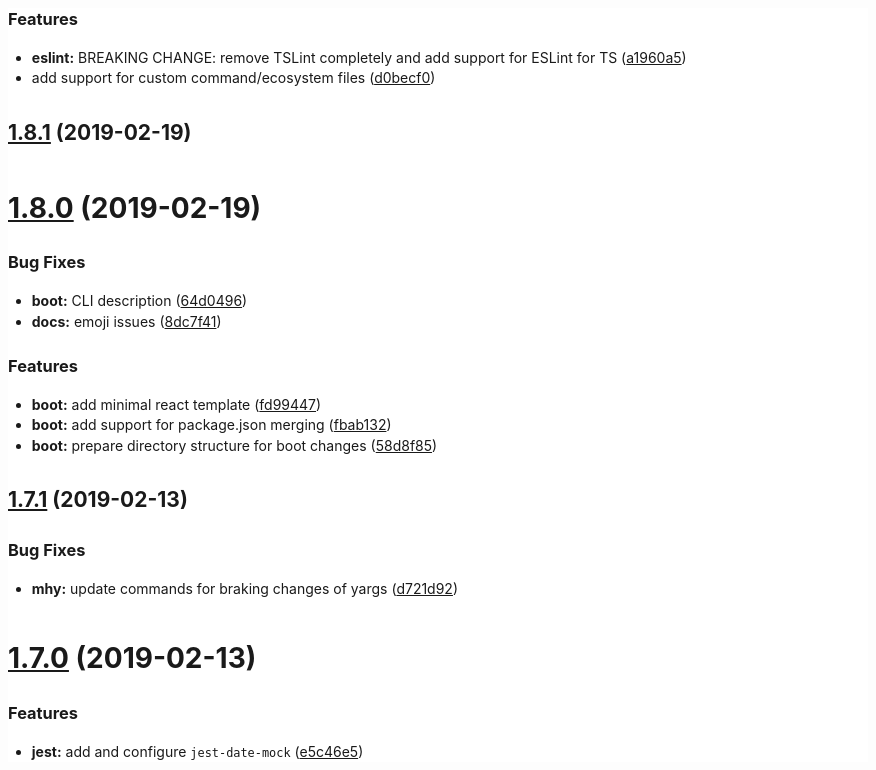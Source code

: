 ### Features

- **eslint:** BREAKING CHANGE: remove TSLint completely and add support for ESLint for TS ([a1960a5](https://github.com/wintercounter/mhy/commit/a1960a5))
- add support for custom command/ecosystem files ([d0becf0](https://github.com/wintercounter/mhy/commit/d0becf0))

<a name="1.8.1"></a>

## [1.8.1](https://github.com/wintercounter/mhy/compare/v1.8.0...v1.8.1) (2019-02-19)

<a name="1.8.0"></a>

# [1.8.0](https://github.com/wintercounter/mhy/compare/v1.7.1...v1.8.0) (2019-02-19)

### Bug Fixes

- **boot:** CLI description ([64d0496](https://github.com/wintercounter/mhy/commit/64d0496))
- **docs:** emoji issues ([8dc7f41](https://github.com/wintercounter/mhy/commit/8dc7f41))

### Features

- **boot:** add minimal react template ([fd99447](https://github.com/wintercounter/mhy/commit/fd99447))
- **boot:** add support for package.json merging ([fbab132](https://github.com/wintercounter/mhy/commit/fbab132))
- **boot:** prepare directory structure for boot changes ([58d8f85](https://github.com/wintercounter/mhy/commit/58d8f85))

<a name="1.7.1"></a>

## [1.7.1](https://github.com/wintercounter/mhy/compare/v1.7.0...v1.7.1) (2019-02-13)

### Bug Fixes

- **mhy:** update commands for braking changes of yargs ([d721d92](https://github.com/wintercounter/mhy/commit/d721d92))

<a name="1.7.0"></a>

# [1.7.0](https://github.com/wintercounter/mhy/compare/v1.6.1...v1.7.0) (2019-02-13)

### Features

- **jest:** add and configure `jest-date-mock` ([e5c46e5](https://github.com/wintercounter/mhy/commit/e5c46e5))
